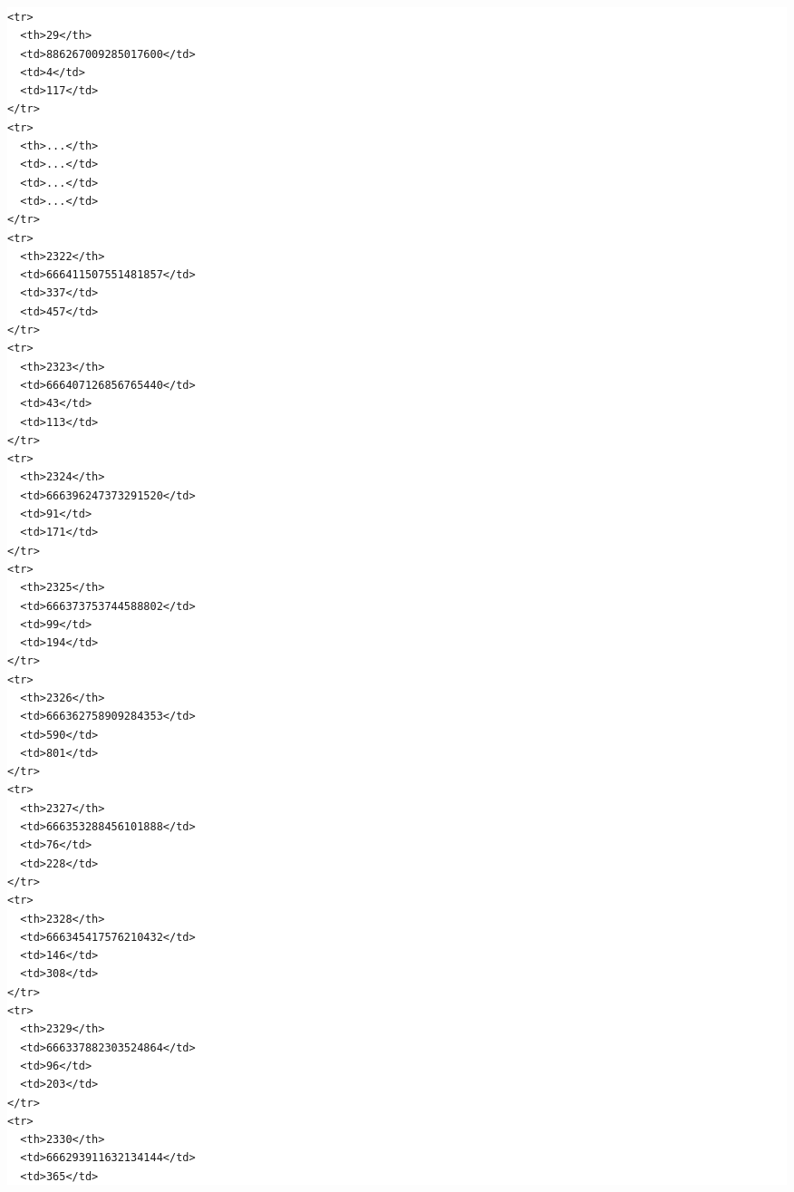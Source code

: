     <tr>
      <th>29</th>
      <td>886267009285017600</td>
      <td>4</td>
      <td>117</td>
    </tr>
    <tr>
      <th>...</th>
      <td>...</td>
      <td>...</td>
      <td>...</td>
    </tr>
    <tr>
      <th>2322</th>
      <td>666411507551481857</td>
      <td>337</td>
      <td>457</td>
    </tr>
    <tr>
      <th>2323</th>
      <td>666407126856765440</td>
      <td>43</td>
      <td>113</td>
    </tr>
    <tr>
      <th>2324</th>
      <td>666396247373291520</td>
      <td>91</td>
      <td>171</td>
    </tr>
    <tr>
      <th>2325</th>
      <td>666373753744588802</td>
      <td>99</td>
      <td>194</td>
    </tr>
    <tr>
      <th>2326</th>
      <td>666362758909284353</td>
      <td>590</td>
      <td>801</td>
    </tr>
    <tr>
      <th>2327</th>
      <td>666353288456101888</td>
      <td>76</td>
      <td>228</td>
    </tr>
    <tr>
      <th>2328</th>
      <td>666345417576210432</td>
      <td>146</td>
      <td>308</td>
    </tr>
    <tr>
      <th>2329</th>
      <td>666337882303524864</td>
      <td>96</td>
      <td>203</td>
    </tr>
    <tr>
      <th>2330</th>
      <td>666293911632134144</td>
      <td>365</td>